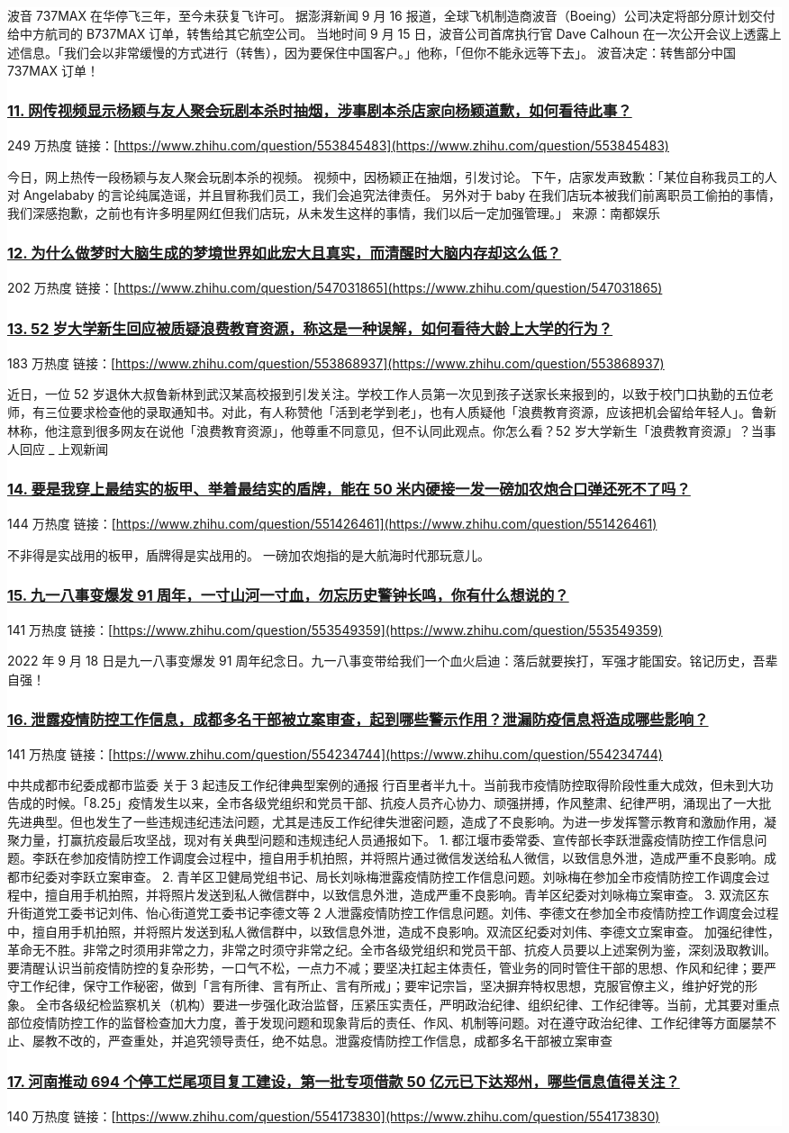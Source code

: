 波音 737MAX 在华停飞三年，至今未获复飞许可。 据澎湃新闻 9 月 16 报道，全球飞机制造商波音（Boeing）公司决定将部分原计划交付给中方航司的 B737MAX 订单，转售给其它航空公司。 当地时间 9 月 15 日，波音公司首席执行官 Dave Calhoun 在一次公开会议上透露上述信息。「我们会以非常缓慢的方式进行（转售），因为要保住中国客户。」他称，「但你不能永远等下去」。 波音决定：转售部分中国 737MAX 订单！

### [11. 网传视频显示杨颖与友人聚会玩剧本杀时抽烟，涉事剧本杀店家向杨颖道歉，如何看待此事？](https://www.zhihu.com/question/553845483)
249 万热度 链接：[https://www.zhihu.com/question/553845483](https://www.zhihu.com/question/553845483)

今日，网上热传一段杨颖与友人聚会玩剧本杀的视频。 视频中，因杨颖正在抽烟，引发讨论。 下午，店家发声致歉：「某位自称我员工的人对 Angelababy 的言论纯属造谣，并且冒称我们员工，我们会追究法律责任。 另外对于 baby 在我们店玩本被我们前离职员工偷拍的事情，我们深感抱歉，之前也有许多明星网红但我们店玩，从未发生这样的事情，我们以后一定加强管理。」 来源：南都娱乐

### [12. 为什么做梦时大脑生成的梦境世界如此宏大且真实，而清醒时大脑内存却这么低？](https://www.zhihu.com/question/547031865)
202 万热度 链接：[https://www.zhihu.com/question/547031865](https://www.zhihu.com/question/547031865)



### [13. 52 岁大学新生回应被质疑浪费教育资源，称这是一种误解，如何看待大龄上大学的行为？](https://www.zhihu.com/question/553868937)
183 万热度 链接：[https://www.zhihu.com/question/553868937](https://www.zhihu.com/question/553868937)

近日，一位 52 岁退休大叔鲁新林到武汉某高校报到引发关注。学校工作人员第一次见到孩子送家长来报到的，以致于校门口执勤的五位老师，有三位要求检查他的录取通知书。对此，有人称赞他「活到老学到老」，也有人质疑他「浪费教育资源，应该把机会留给年轻人」。鲁新林称，他注意到很多网友在说他「浪费教育资源」，他尊重不同意见，但不认同此观点。你怎么看？52 岁大学新生「浪费教育资源」？当事人回应 _ 上观新闻

### [14. 要是我穿上最结实的板甲、举着最结实的盾牌，能在 50 米内硬接一发一磅加农炮合口弹还死不了吗？](https://www.zhihu.com/question/551426461)
144 万热度 链接：[https://www.zhihu.com/question/551426461](https://www.zhihu.com/question/551426461)

不非得是实战用的板甲，盾牌得是实战用的。 一磅加农炮指的是大航海时代那玩意儿。

### [15. 九一八事变爆发 91 周年，一寸山河一寸血，勿忘历史警钟长鸣，你有什么想说的？](https://www.zhihu.com/question/553549359)
141 万热度 链接：[https://www.zhihu.com/question/553549359](https://www.zhihu.com/question/553549359)

2022 年 9 月 18 日是九一八事变爆发 91 周年纪念日。九一八事变带给我们一个血火启迪：落后就要挨打，军强才能国安。铭记历史，吾辈自强！

### [16. 泄露疫情防控工作信息，成都多名干部被立案审查，起到哪些警示作用？泄漏防疫信息将造成哪些影响？](https://www.zhihu.com/question/554234744)
141 万热度 链接：[https://www.zhihu.com/question/554234744](https://www.zhihu.com/question/554234744)

中共成都市纪委成都市监委 关于 3 起违反工作纪律典型案例的通报 行百里者半九十。当前我市疫情防控取得阶段性重大成效，但未到大功告成的时候。「8.25」疫情发生以来，全市各级党组织和党员干部、抗疫人员齐心协力、顽强拼搏，作风整肃、纪律严明，涌现出了一大批先进典型。但也发生了一些违规违纪违法问题，尤其是违反工作纪律失泄密问题，造成了不良影响。为进一步发挥警示教育和激励作用，凝聚力量，打赢抗疫最后攻坚战，现对有关典型问题和违规违纪人员通报如下。 1. 都江堰市委常委、宣传部长李跃泄露疫情防控工作信息问题。李跃在参加疫情防控工作调度会过程中，擅自用手机拍照，并将照片通过微信发送给私人微信，以致信息外泄，造成严重不良影响。成都市纪委对李跃立案审查。 2. 青羊区卫健局党组书记、局长刘咏梅泄露疫情防控工作信息问题。刘咏梅在参加全市疫情防控工作调度会过程中，擅自用手机拍照，并将照片发送到私人微信群中，以致信息外泄，造成严重不良影响。青羊区纪委对刘咏梅立案审查。 3. 双流区东升街道党工委书记刘伟、怡心街道党工委书记李德文等 2 人泄露疫情防控工作信息问题。刘伟、李德文在参加全市疫情防控工作调度会过程中，擅自用手机拍照，并将照片发送到私人微信群中，以致信息外泄，造成不良影响。双流区纪委对刘伟、李德文立案审查。 加强纪律性，革命无不胜。非常之时须用非常之力，非常之时须守非常之纪。全市各级党组织和党员干部、抗疫人员要以上述案例为鉴，深刻汲取教训。要清醒认识当前疫情防控的复杂形势，一口气不松，一点力不减；要坚决扛起主体责任，管业务的同时管住干部的思想、作风和纪律；要严守工作纪律，保守工作秘密，做到「言有所律、言有所止、言有所戒」；要牢记宗旨，坚决摒弃特权思想，克服官僚主义，维护好党的形象。 全市各级纪检监察机关（机构）要进一步强化政治监督，压紧压实责任，严明政治纪律、组织纪律、工作纪律等。当前，尤其要对重点部位疫情防控工作的监督检查加大力度，善于发现问题和现象背后的责任、作风、机制等问题。对在遵守政治纪律、工作纪律等方面屡禁不止、屡教不改的，严查重处，并追究领导责任，绝不姑息。泄露疫情防控工作信息，成都多名干部被立案审查

### [17. 河南推动 694 个停工烂尾项目复工建设，第一批专项借款 50 亿元已下达郑州，哪些信息值得关注？](https://www.zhihu.com/question/554173830)
140 万热度 链接：[https://www.zhihu.com/question/554173830](https://www.zhihu.com/question/554173830)
